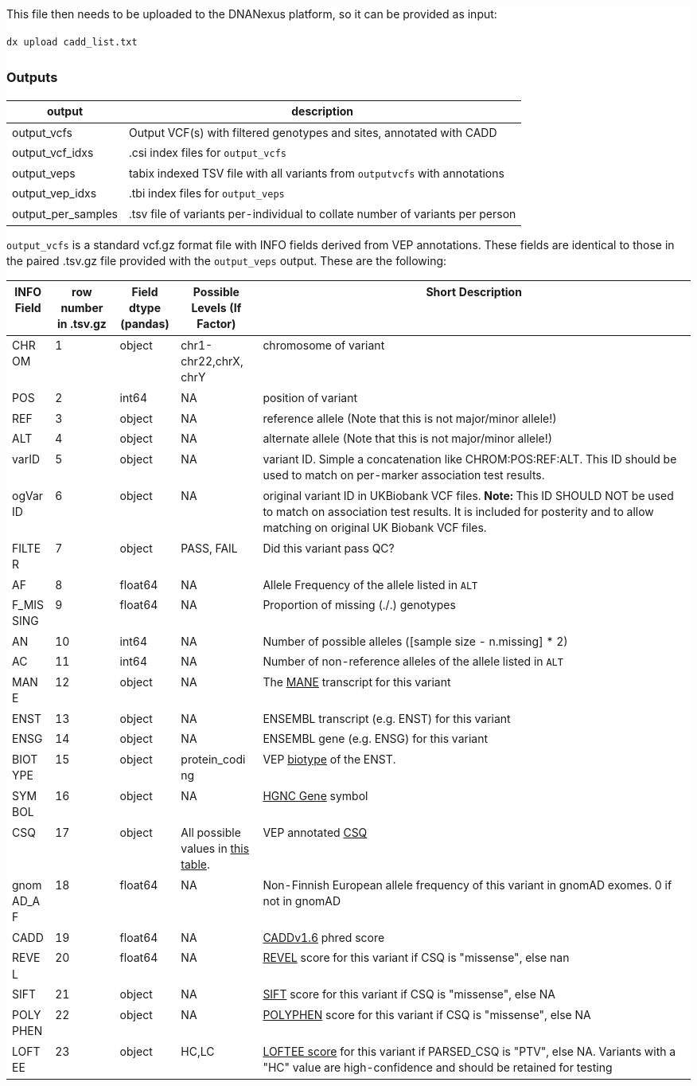 This file then needs to be uploaded to the DNANexus platform, so it can be provided as input:

```commandline
dx upload cadd_list.txt
```

### Outputs

|output                 | description       |
|-----------------------|-------------------|
|output_vcfs            |  Output VCF(s) with filtered genotypes and sites, annotated with CADD         |
|output_vcf_idxs        |  .csi index files for `output_vcfs`                                           |
|output_veps            |  tabix indexed TSV file with all variants from `outputvcfs` with annotations  |
|output_vep_idxs        |  .tbi index files for `output_veps`                                           |
|output_per_samples     | .tsv file of variants per-individual to collate number of variants per person |

`output_vcfs` is a standard vcf.gz format file with INFO fields derived from VEP annotations. These fields are identical 
to those in the paired .tsv.gz file provided with the `output_veps` output. These are the following:

| INFO Field | row number in .tsv.gz | Field dtype (pandas) | Possible Levels (If Factor) | Short Description |
| ---------- | ----------------- | ---- | ---- | -----------------------|
| CHROM | 1 | object | chr1-chr22,chrX, chrY | chromosome of variant |
| POS | 2 | int64 | NA | position of variant |
| REF | 3 | object | NA | reference allele (Note that this is not major/minor allele!) |
| ALT | 4 | object | NA | alternate allele (Note that this is not major/minor allele!) |
| varID | 5 | object | NA | variant ID. Simple a concatenation like CHROM:POS:REF:ALT. This ID should be used to match on per-marker association test results. |
| ogVarID| 6 | object | NA | original variant ID in UKBiobank VCF files. **Note:** This ID SHOULD NOT be used to match on association test results. It is included for posterity and to allow matching on original UK Biobank VCF files. |
| FILTER | 7 | object | PASS, FAIL | Did this variant pass QC? |
| AF | 8 | float64 | NA |Allele Frequency of the allele listed in `ALT` |
| F_MISSING | 9 | float64 | NA | Proportion of missing (./.) genotypes |
| AN | 10 | int64 | NA | Number of possible alleles ([sample size - n.missing] * 2)
| AC | 11 | int64 | NA | Number of non-reference alleles of the allele listed in `ALT` |
| MANE | 12 | object | NA | The [MANE](https://www.ncbi.nlm.nih.gov/refseq/MANE/) transcript for this variant |
| ENST | 13 | object | NA | ENSEMBL transcript (e.g. ENST) for this variant |
| ENSG | 14 | object | NA | ENSEMBL gene (e.g. ENSG) for this variant | 
| BIOTYPE | 15 | object | protein_coding | VEP [biotype](https://m.ensembl.org/info/genome/genebuild/biotypes.html) of the ENST. |
| SYMBOL | 16 | object | NA | [HGNC Gene](https://www.genenames.org/) symbol | 
| CSQ | 17 | object | All possible values in [this table](https://m.ensembl.org/info/genome/variation/prediction/predicted_data.html). | VEP annotated [CSQ](https://m.ensembl.org/info/genome/variation/prediction/predicted_data.html) |
| gnomAD_AF | 18 | float64 | NA | Non-Finnish European allele frequency of this variant in gnomAD exomes. 0 if not in gnomAD |
| CADD | 19 | float64 | NA | [CADDv1.6](https://cadd.gs.washington.edu/) phred score |
| REVEL | 20 | float64 | NA | [REVEL](https://sites.google.com/site/revelgenomics/) score for this variant if CSQ is "missense", else nan |
| SIFT | 21 | object | NA | [SIFT](https://sift.bii.a-star.edu.sg/) score for this variant if CSQ is "missense", else NA |
| POLYPHEN | 22 | object | NA | [POLYPHEN](http://genetics.bwh.harvard.edu/pph2/) score for this variant if CSQ is "missense", else NA |
| LOFTEE | 23 | object | HC,LC |[LOFTEE score](https://github.com/konradjk/loftee) for this variant if PARSED_CSQ is "PTV", else NA. Variants with a "HC" value are high-confidence and should be retained for testing |